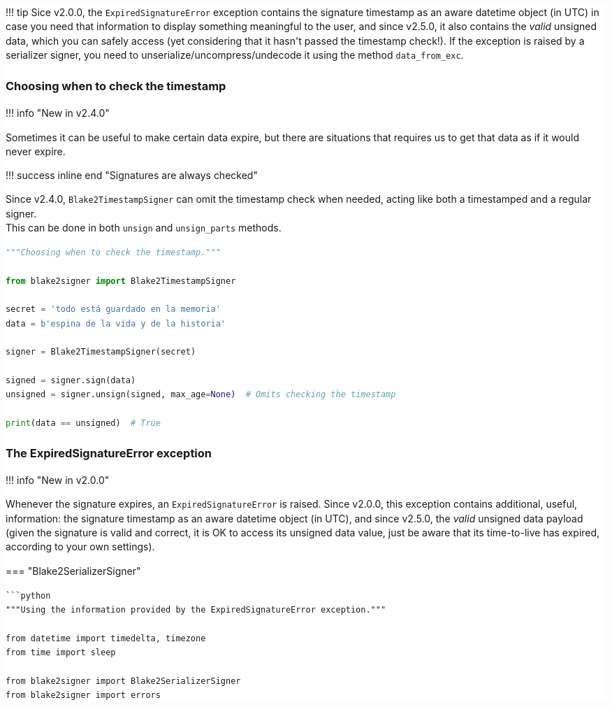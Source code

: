 !!! tip
    Sice v2.0.0, the `ExpiredSignatureError` exception contains the signature timestamp as an aware datetime object (in UTC) in case you need that information to display something meaningful to the user, and since v2.5.0, it also contains the _valid_ unsigned data, which you can safely access (yet considering that it hasn't passed the timestamp check!). If the exception is raised by a serializer signer, you need to unserialize/uncompress/undecode it using the method `data_from_exc`.

### Choosing when to check the timestamp

!!! info "New in v2.4.0"

Sometimes it can be useful to make certain data expire, but there are situations that requires us to get that data as if it would never expire.

!!! success inline end "Signatures are always checked"

Since v2.4.0, `Blake2TimestampSigner` can omit the timestamp check when needed, acting like both a timestamped and a regular signer.  
This can be done in both `unsign` and `unsign_parts` methods.

```python
"""Choosing when to check the timestamp."""

from blake2signer import Blake2TimestampSigner

secret = 'todo está guardado en la memoria'
data = b'espina de la vida y de la historia'

signer = Blake2TimestampSigner(secret)

signed = signer.sign(data)
unsigned = signer.unsign(signed, max_age=None)  # Omits checking the timestamp

print(data == unsigned)  # True
```

### The ExpiredSignatureError exception

!!! info "New in v2.0.0"

Whenever the signature expires, an `ExpiredSignatureError` is raised. Since v2.0.0, this exception contains additional, useful, information: the signature timestamp as an aware datetime object (in UTC), and since v2.5.0, the _valid_ unsigned data payload (given the signature is valid and correct, it is OK to access its unsigned data value, just be aware that its time-to-live has expired, according to your own settings).

=== "Blake2SerializerSigner"

    ```python
    """Using the information provided by the ExpiredSignatureError exception."""

    from datetime import timedelta, timezone
    from time import sleep

    from blake2signer import Blake2SerializerSigner
    from blake2signer import errors
